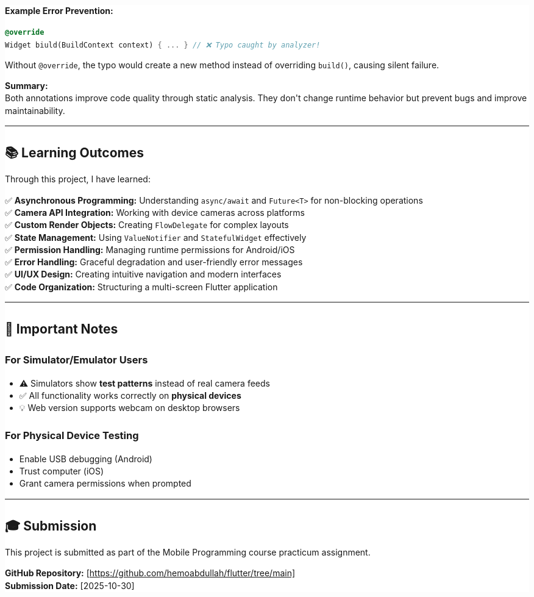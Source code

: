 **Example Error Prevention:**
```dart
@override
Widget biuld(BuildContext context) { ... } // ❌ Typo caught by analyzer!
```

Without `@override`, the typo would create a new method instead of overriding `build()`, causing silent failure.

**Summary:**  
Both annotations improve code quality through static analysis. They don't change runtime behavior but prevent bugs and improve maintainability.

---


## 📚 Learning Outcomes

Through this project, I have learned:

✅ **Asynchronous Programming:** Understanding `async/await` and `Future<T>` for non-blocking operations  
✅ **Camera API Integration:** Working with device cameras across platforms  
✅ **Custom Render Objects:** Creating `FlowDelegate` for complex layouts  
✅ **State Management:** Using `ValueNotifier` and `StatefulWidget` effectively  
✅ **Permission Handling:** Managing runtime permissions for Android/iOS  
✅ **Error Handling:** Graceful degradation and user-friendly error messages  
✅ **UI/UX Design:** Creating intuitive navigation and modern interfaces  
✅ **Code Organization:** Structuring a multi-screen Flutter application

---

## 📌 Important Notes

### For Simulator/Emulator Users
- ⚠️ Simulators show **test patterns** instead of real camera feeds
- ✅ All functionality works correctly on **physical devices**
- 💡 Web version supports webcam on desktop browsers

### For Physical Device Testing
- Enable USB debugging (Android)
- Trust computer (iOS)
- Grant camera permissions when prompted

---

## 🎓 Submission

This project is submitted as part of the Mobile Programming course practicum assignment.

**GitHub Repository:** [https://github.com/hemoabdullah/flutter/tree/main]  
**Submission Date:** [2025-10-30]  
